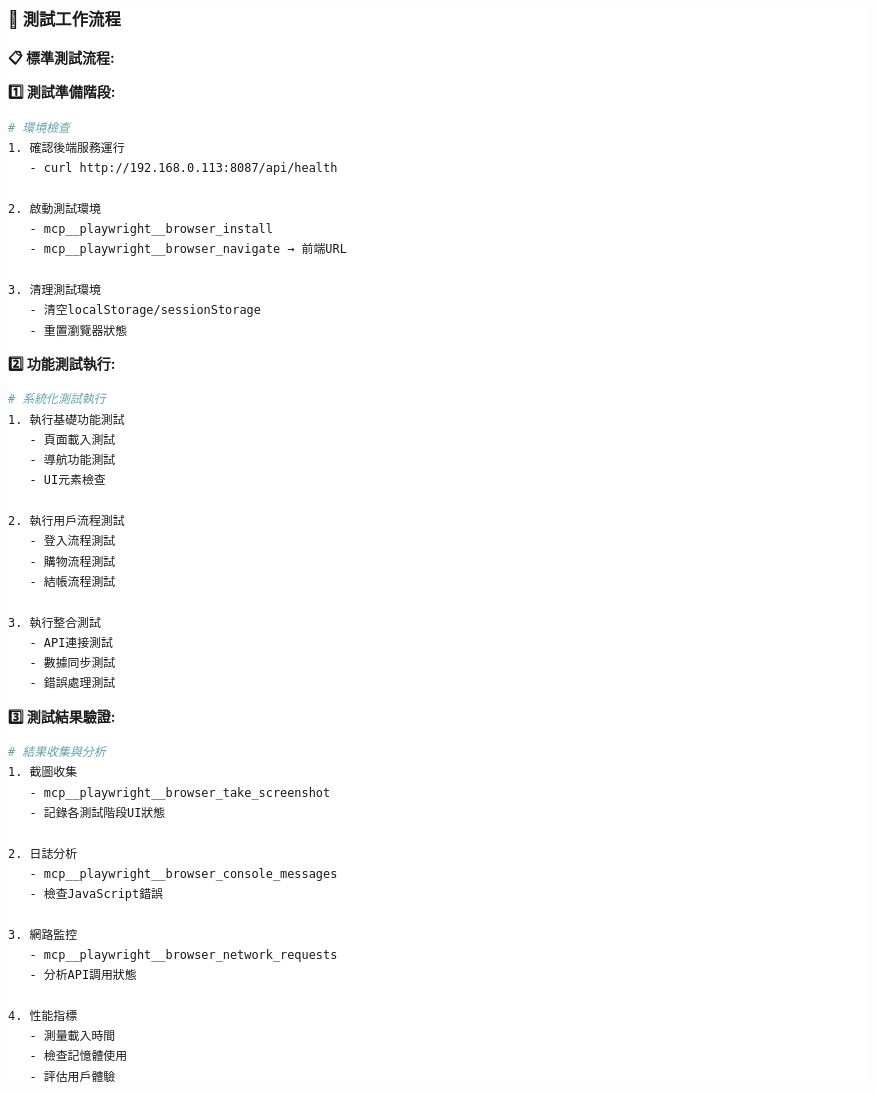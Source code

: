 ### 🔄 **測試工作流程**

**📋 標準測試流程:**

**1️⃣ 測試準備階段:**
```bash
# 環境檢查
1. 確認後端服務運行
   - curl http://192.168.0.113:8087/api/health

2. 啟動測試環境
   - mcp__playwright__browser_install
   - mcp__playwright__browser_navigate → 前端URL

3. 清理測試環境
   - 清空localStorage/sessionStorage
   - 重置瀏覽器狀態
```

**2️⃣ 功能測試執行:**
```bash
# 系統化測試執行
1. 執行基礎功能測試
   - 頁面載入測試
   - 導航功能測試
   - UI元素檢查

2. 執行用戶流程測試
   - 登入流程測試
   - 購物流程測試
   - 結帳流程測試

3. 執行整合測試
   - API連接測試
   - 數據同步測試
   - 錯誤處理測試
```

**3️⃣ 測試結果驗證:**
```bash
# 結果收集與分析
1. 截圖收集
   - mcp__playwright__browser_take_screenshot
   - 記錄各測試階段UI狀態

2. 日誌分析
   - mcp__playwright__browser_console_messages
   - 檢查JavaScript錯誤

3. 網路監控
   - mcp__playwright__browser_network_requests
   - 分析API調用狀態

4. 性能指標
   - 測量載入時間
   - 檢查記憶體使用
   - 評估用戶體驗
```

